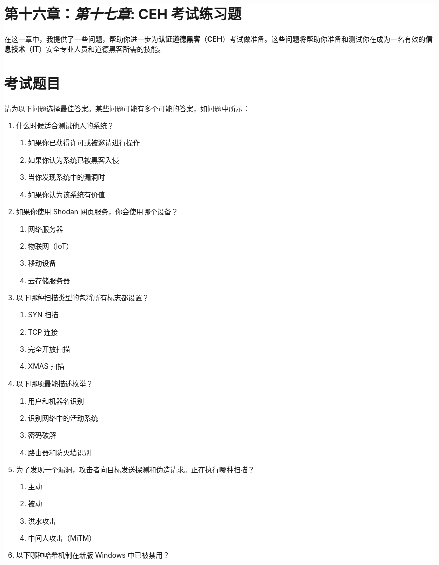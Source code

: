 # 第十六章：*第十七章*: CEH 考试练习题

在这一章中，我提供了一些问题，帮助你进一步为**认证道德黑客**（**CEH**）考试做准备。这些问题将帮助你准备和测试你在成为一名有效的**信息技术**（**IT**）安全专业人员和道德黑客所需的技能。

# 考试题目

请为以下问题选择最佳答案。某些问题可能有多个可能的答案，如问题中所示：

1.  什么时候适合测试他人的系统？

    1.  如果你已获得许可或被邀请进行操作

    1.  如果你认为系统已被黑客入侵

    1.  当你发现系统中的漏洞时

    1.  如果你认为该系统有价值

1.  如果你使用 Shodan 网页服务，你会使用哪个设备？

    1.  网络服务器

    1.  物联网（IoT）

    1.  移动设备

    1.  云存储服务器

1.  以下哪种扫描类型的包将所有标志都设置？

    1.  SYN 扫描

    1.  TCP 连接

    1.  完全开放扫描

    1.  XMAS 扫描

1.  以下哪项最能描述枚举？

    1.  用户和机器名识别

    1.  识别网络中的活动系统

    1.  密码破解

    1.  路由器和防火墙识别

1.  为了发现一个漏洞，攻击者向目标发送探测和伪造请求。正在执行哪种扫描？

    1.  主动

    1.  被动

    1.  洪水攻击

    1.  中间人攻击（MiTM）

1.  以下哪种哈希机制在新版 Windows 中已被禁用？
